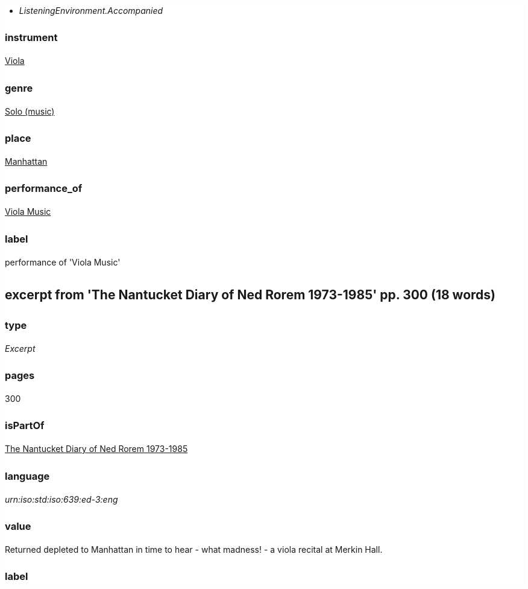  - *ListeningEnvironment.Accompanied*

### instrument


[Viola](#Viola)

### genre


[Solo (music)](#Solo-(music))

### place


[Manhattan](#Manhattan)

### performance_of


[Viola Music](#Viola-Music)

### label


performance of 'Viola Music'

## excerpt from 'The Nantucket Diary of Ned Rorem 1973-1985' pp. 300 (18 words)

### type


*Excerpt*

### pages


300

### isPartOf


[The Nantucket Diary of Ned Rorem 1973-1985](#The-Nantucket-Diary-of-Ned-Rorem-1973-1985)

### language


*urn:iso:std:iso:639:ed-3:eng*

### value


<p>Returned depleted to Manhattan in time to hear - what madness! - a viola recital at Merkin Hall.</p>

### label
